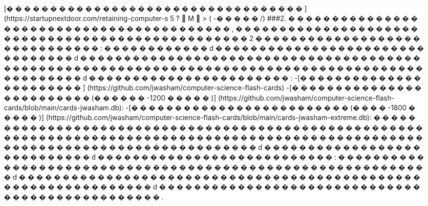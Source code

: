    
 
 [ � � � � � � � � �  � � � � � � �  � � � � �  � � � � � � � � � �  � � � ]   ( h t t p s : / / s t a r t u p n e x t d o o r . c o m / r e t a i n i n g - c o m p u t e r - s   5 ?  M  > ( - � � � � �  / ) 
 
   
 
 # # # 2 .   � � � � � � � � � � � �  � � � � � � �  � � � �
 
   
 
 � � � � � �  � � � � � � � �  � � � � ,   � � �  � � � �  � � � � � � �  � � � � � � � � � � � � �  � � � �  � � � �  � � � � �  � � � � � �  � � �  2   � � � � �  � � � � � � � � � � � �  � � � � �  � � � �  � � � � :   � � � � � �  � � �  � � � d
 
 � � � � � � �  � � � � � � �  � � � � �  � � � � � � �  � � � � � � d
 
   
 
 � � �  � � � �  � � � � � �  � � � � �  � � � � � � � � �  � � � �  � � � � �  � � � �  � � �  � � � � � � �  � � � �  � �  � � �  � � � �  � � �  � � �  � � � � � � � � �  � � � � � � � � � �  � � � �  � � � � d
 
   
 
 � � � � � � � � � �  � � � � �  � � � �  � � � � : 
 
   
 
 - [ � � � � � � � � � � � � �  � � � � � �  � � � � ]   ( h t t p s : / / g i t h u b . c o m / j w a s h a m / c o m p u t e r - s c i e n c e - f l a s h - c a r d s ) 
 
 - [ � � � �  � � � � � � �  � � � � � � �  � � � � � � �  ( � � � � � � - 1 2 0 0   � � � � � ) ]   ( h t t p s : / / g i t h u b . c o m / j w a s h a m / c o m p u t e r - s c i e n c e - f l a s h - c a r d s / b l o b / m a i n / c a r d s - j w a s h a m . d b ) : 
 
 - [ � � � �  � � � � � � �  � � � � � � �  � � � � � � �  ( � � � � - 1 8 0 0   � � � � � ) ]   ( h t t p s : / / g i t h u b . c o m / j w a s h a m / c o m p u t e r - s c i e n c e - f l a s h - c a r d s / b l o b / m a i n / c a r d s - j w a s h a m - e x t r e m e . d b ) : 
 
   
 
 � � �  � � � � � �  � � �  � � � � � � � � � �  � � � � � � � � � �  � � �  � � � � � � � � � � �  � � � �  � � �  � � � � �  � � � � � � � � �  � � � �  � � � �  � � �  � � � � �  � � � � � � �  � � �  � � � � � � � � � � � �  � � � � �  � � � � �  � � � �  � � � � �  � � � � � � d  � �  � � � � � � � �  � � �  � � � �  � � �  � � � �  � � � � d
 
   
 
 * *   � � � � � � � � � � � � � � � � � �  � � � � � � � � � :   * *   � � � �  � � �  � � � � � � � �  � � � � � � �  � � � � �  � � �  � �  � � � � � � �  � � � � � �  � � � � � � �  � � � � �  � � d  � � � � � �  � � � � �  � � �
 
 � � �  � � � � �  � � �  � � �  � � � �  � � � � �  � � �  � � �  � � � � � � � �  � � � �  � � � � �  � � � d  � � � � � � � � � � �  � � �  � � � � � � �  � � �  � � � �  � � �  � � � �
 
 � � � � �  � � � � � � � � . 
 
   
 